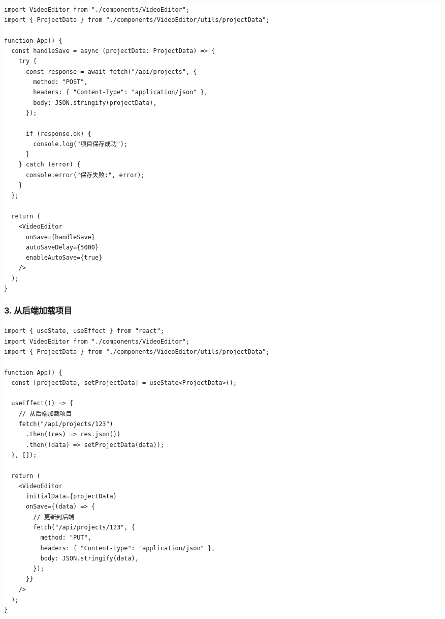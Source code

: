 ```tsx
import VideoEditor from "./components/VideoEditor";
import { ProjectData } from "./components/VideoEditor/utils/projectData";

function App() {
  const handleSave = async (projectData: ProjectData) => {
    try {
      const response = await fetch("/api/projects", {
        method: "POST",
        headers: { "Content-Type": "application/json" },
        body: JSON.stringify(projectData),
      });

      if (response.ok) {
        console.log("项目保存成功");
      }
    } catch (error) {
      console.error("保存失败:", error);
    }
  };

  return (
    <VideoEditor
      onSave={handleSave}
      autoSaveDelay={5000}
      enableAutoSave={true}
    />
  );
}
```

### 3. 从后端加载项目

```tsx
import { useState, useEffect } from "react";
import VideoEditor from "./components/VideoEditor";
import { ProjectData } from "./components/VideoEditor/utils/projectData";

function App() {
  const [projectData, setProjectData] = useState<ProjectData>();

  useEffect(() => {
    // 从后端加载项目
    fetch("/api/projects/123")
      .then((res) => res.json())
      .then((data) => setProjectData(data));
  }, []);

  return (
    <VideoEditor
      initialData={projectData}
      onSave={(data) => {
        // 更新到后端
        fetch("/api/projects/123", {
          method: "PUT",
          headers: { "Content-Type": "application/json" },
          body: JSON.stringify(data),
        });
      }}
    />
  );
}
```
